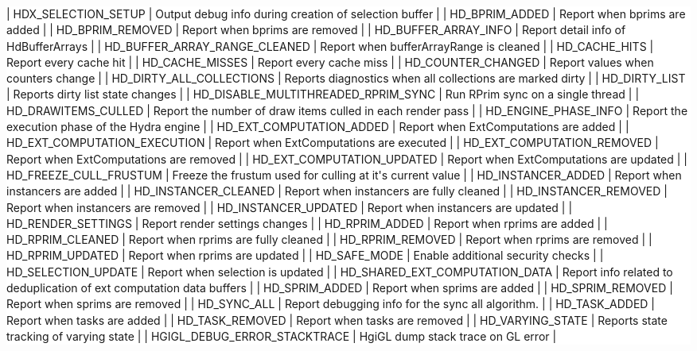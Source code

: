 | HDX_SELECTION_SETUP | Output debug info during creation of selection buffer |
| HD_BPRIM_ADDED | Report when bprims are added |
| HD_BPRIM_REMOVED | Report when bprims are removed |
| HD_BUFFER_ARRAY_INFO | Report detail info of HdBufferArrays |
| HD_BUFFER_ARRAY_RANGE_CLEANED | Report when bufferArrayRange is cleaned |
| HD_CACHE_HITS | Report every cache hit |
| HD_CACHE_MISSES | Report every cache miss |
| HD_COUNTER_CHANGED | Report values when counters change |
| HD_DIRTY_ALL_COLLECTIONS | Reports diagnostics when all collections are marked dirty |
| HD_DIRTY_LIST | Reports dirty list state changes |
| HD_DISABLE_MULTITHREADED_RPRIM_SYNC | Run RPrim sync on a single thread |
| HD_DRAWITEMS_CULLED | Report the number of draw items culled in each render pass |
| HD_ENGINE_PHASE_INFO | Report the execution phase of the Hydra engine |
| HD_EXT_COMPUTATION_ADDED | Report when ExtComputations are added |
| HD_EXT_COMPUTATION_EXECUTION | Report when ExtComputations are executed |
| HD_EXT_COMPUTATION_REMOVED | Report when ExtComputations are removed |
| HD_EXT_COMPUTATION_UPDATED | Report when ExtComputations are updated |
| HD_FREEZE_CULL_FRUSTUM | Freeze the frustum used for culling at it's current value |
| HD_INSTANCER_ADDED | Report when instancers are added |
| HD_INSTANCER_CLEANED | Report when instancers are fully cleaned |
| HD_INSTANCER_REMOVED | Report when instancers are removed |
| HD_INSTANCER_UPDATED | Report when instancers are updated |
| HD_RENDER_SETTINGS | Report render settings changes |
| HD_RPRIM_ADDED | Report when rprims are added |
| HD_RPRIM_CLEANED | Report when rprims are fully cleaned |
| HD_RPRIM_REMOVED | Report when rprims are removed |
| HD_RPRIM_UPDATED | Report when rprims are updated |
| HD_SAFE_MODE | Enable additional security checks |
| HD_SELECTION_UPDATE | Report when selection is updated |
| HD_SHARED_EXT_COMPUTATION_DATA | Report info related to deduplication of ext computation data buffers |
| HD_SPRIM_ADDED | Report when sprims are added |
| HD_SPRIM_REMOVED | Report when sprims are removed |
| HD_SYNC_ALL | Report debugging info for the sync all algorithm. |
| HD_TASK_ADDED | Report when tasks are added |
| HD_TASK_REMOVED | Report when tasks are removed |
| HD_VARYING_STATE | Reports state tracking of varying state |
| HGIGL_DEBUG_ERROR_STACKTRACE | HgiGL dump stack trace on GL error |